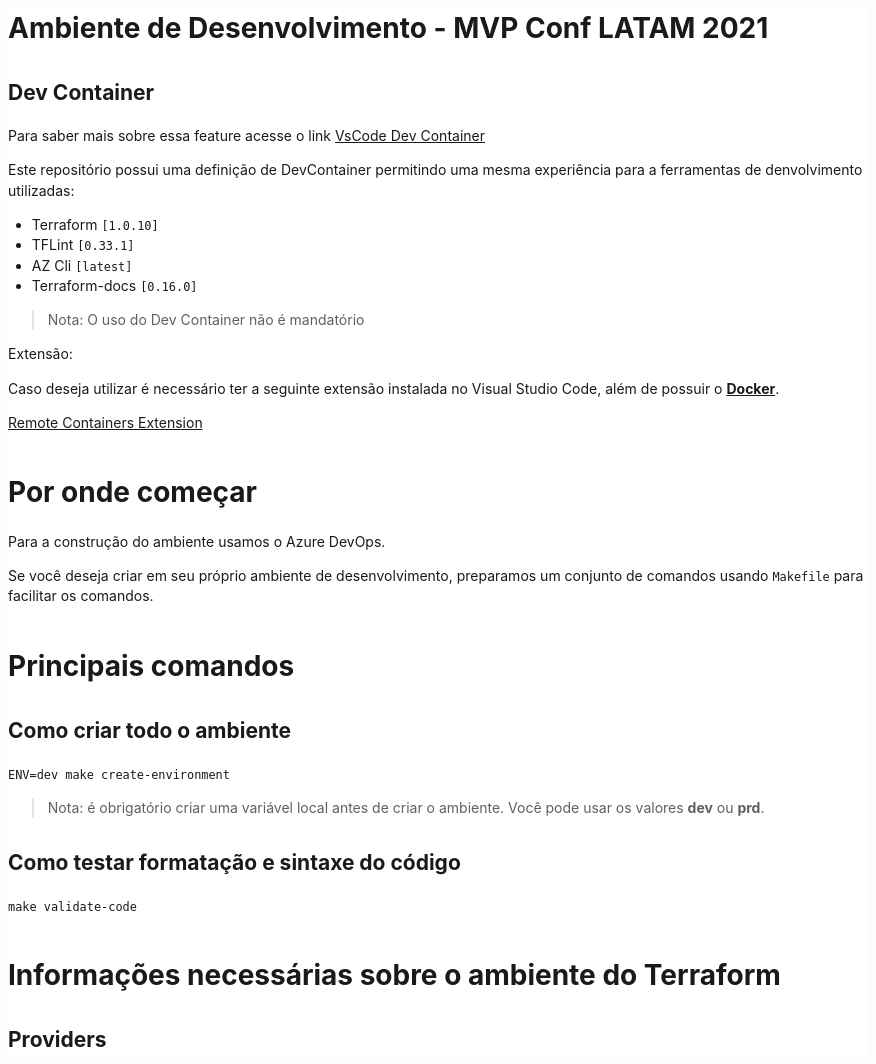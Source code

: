 # Ambiente de Desenvolvimento - MVP Conf LATAM 2021
## Dev Container

Para saber mais sobre essa feature acesse o link [VsCode Dev Container](https://code.visualstudio.com/docs/remote/create-dev-container)

Este repositório possui uma definição de DevContainer permitindo uma mesma experiência para a ferramentas de denvolvimento utilizadas:
- Terraform `[1.0.10]`
- TFLint `[0.33.1]`
- AZ Cli `[latest]`
- Terraform-docs `[0.16.0]`

> Nota: O uso do Dev Container não é mandatório

Extensão:

Caso deseja utilizar é necessário ter a seguinte extensão instalada no Visual Studio Code, além de possuir o [**Docker**](https://docs.docker.com/get-docker/).

[Remote Containers Extension](https://marketplace.visualstudio.com/items?itemName=ms-vscode-remote.remote-containers)


# Por onde começar
Para a construção do ambiente usamos o Azure DevOps.

Se você deseja criar em seu próprio ambiente de desenvolvimento, preparamos um conjunto de comandos usando `Makefile` para facilitar os comandos.

# Principais comandos

## Como criar todo o ambiente
``` shell
ENV=dev make create-environment
```

> Nota: é obrigatório criar uma variável local antes de criar o ambiente. Você pode usar os valores **dev** ou **prd**.

## Como testar formatação e sintaxe do código
``` shell
make validate-code
```

# Informações necessárias sobre o ambiente do Terraform

## Providers
